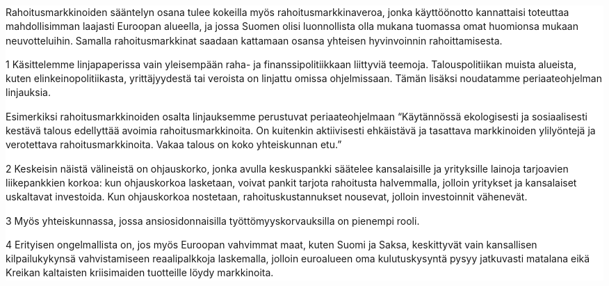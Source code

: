 Rahoitusmarkkinoiden sääntelyn osana tulee kokeilla myös rahoitusmarkkinaveroa, jonka käyttöönotto kannattaisi toteuttaa mahdollisimman laajasti Euroopan alueella, ja jossa Suomen olisi luonnollista olla mukana tuomassa omat huomionsa mukaan neuvotteluihin. Samalla rahoitusmarkkinat saadaan kattamaan osansa yhteisen hyvinvoinnin rahoittamisesta.

1 Käsittelemme linjapaperissa vain yleisempään raha- ja finanssipolitiikkaan liittyviä teemoja. Talouspolitiikan muista alueista, kuten elinkeinopolitiikasta, yrittäjyydestä tai veroista on linjattu omissa ohjelmissaan. Tämän lisäksi noudatamme periaateohjelman linjauksia.

Esimerkiksi rahoitusmarkkinoiden osalta linjauksemme perustuvat periaateohjelmaan “Käytännössä ekologisesti ja sosiaalisesti kestävä talous edellyttää avoimia rahoitusmarkkinoita. On kuitenkin aktiivisesti ehkäistävä ja tasattava markkinoiden ylilyöntejä ja verotettava rahoitusmarkkinoita. Vakaa talous on koko yhteiskunnan etu.”

2 Keskeisin näistä välineistä on ohjauskorko, jonka avulla keskuspankki säätelee kansalaisille ja yrityksille lainoja tarjoavien liikepankkien korkoa: kun ohjauskorkoa lasketaan, voivat pankit tarjota rahoitusta halvemmalla, jolloin yritykset ja kansalaiset uskaltavat investoida. Kun ohjauskorkoa nostetaan, rahoituskustannukset nousevat, jolloin investoinnit vähenevät.

3 Myös yhteiskunnassa, jossa ansiosidonnaisilla työttömyyskorvauksilla on pienempi rooli.

4 Erityisen ongelmallista on, jos myös Euroopan vahvimmat maat, kuten Suomi ja Saksa, keskittyvät vain kansallisen kilpailukykynsä vahvistamiseen reaalipalkkoja laskemalla, jolloin euroalueen oma kulutuskysyntä pysyy jatkuvasti matalana eikä Kreikan kaltaisten kriisimaiden tuotteille löydy markkinoita.
